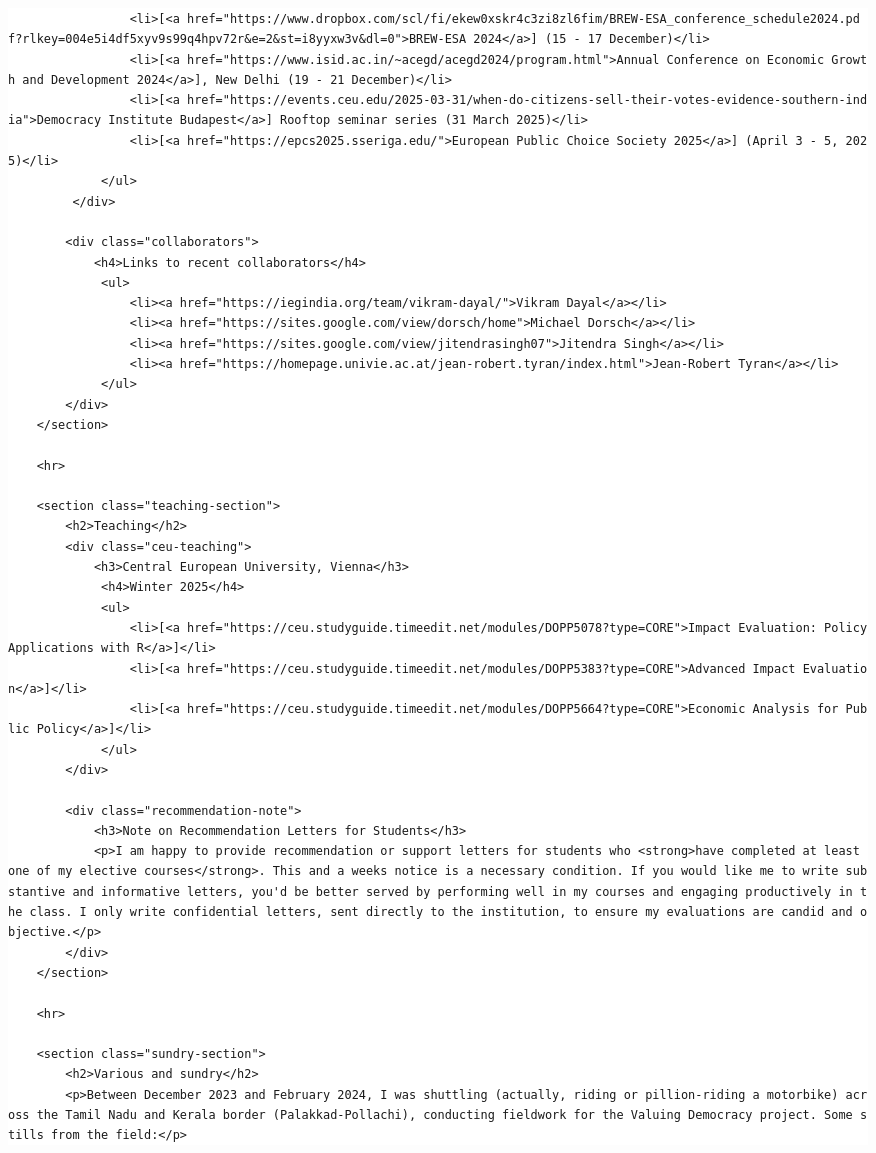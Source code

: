                      <li>[<a href="https://www.dropbox.com/scl/fi/ekew0xskr4c3zi8zl6fim/BREW-ESA_conference_schedule2024.pdf?rlkey=004e5i4df5xyv9s99q4hpv72r&e=2&st=i8yyxw3v&dl=0">BREW-ESA 2024</a>] (15 - 17 December)</li>
                     <li>[<a href="https://www.isid.ac.in/~acegd/acegd2024/program.html">Annual Conference on Economic Growth and Development 2024</a>], New Delhi (19 - 21 December)</li>
                     <li>[<a href="https://events.ceu.edu/2025-03-31/when-do-citizens-sell-their-votes-evidence-southern-india">Democracy Institute Budapest</a>] Rooftop seminar series (31 March 2025)</li>
                     <li>[<a href="https://epcs2025.sseriga.edu/">European Public Choice Society 2025</a>] (April 3 - 5, 2025)</li>
                 </ul>
             </div>

            <div class="collaborators">
                <h4>Links to recent collaborators</h4>
                 <ul>
                     <li><a href="https://iegindia.org/team/vikram-dayal/">Vikram Dayal</a></li>
                     <li><a href="https://sites.google.com/view/dorsch/home">Michael Dorsch</a></li>
                     <li><a href="https://sites.google.com/view/jitendrasingh07">Jitendra Singh</a></li>
                     <li><a href="https://homepage.univie.ac.at/jean-robert.tyran/index.html">Jean-Robert Tyran</a></li>
                 </ul>
            </div>
        </section>

        <hr>

        <section class="teaching-section">
            <h2>Teaching</h2>
            <div class="ceu-teaching">
                <h3>Central European University, Vienna</h3>
                 <h4>Winter 2025</h4>
                 <ul>
                     <li>[<a href="https://ceu.studyguide.timeedit.net/modules/DOPP5078?type=CORE">Impact Evaluation: Policy Applications with R</a>]</li>
                     <li>[<a href="https://ceu.studyguide.timeedit.net/modules/DOPP5383?type=CORE">Advanced Impact Evaluation</a>]</li>
                     <li>[<a href="https://ceu.studyguide.timeedit.net/modules/DOPP5664?type=CORE">Economic Analysis for Public Policy</a>]</li>
                 </ul>
            </div>

            <div class="recommendation-note">
                <h3>Note on Recommendation Letters for Students</h3>
                <p>I am happy to provide recommendation or support letters for students who <strong>have completed at least one of my elective courses</strong>. This and a weeks notice is a necessary condition. If you would like me to write substantive and informative letters, you'd be better served by performing well in my courses and engaging productively in the class. I only write confidential letters, sent directly to the institution, to ensure my evaluations are candid and objective.</p>
            </div>
        </section>

        <hr>

        <section class="sundry-section">
            <h2>Various and sundry</h2>
            <p>Between December 2023 and February 2024, I was shuttling (actually, riding or pillion-riding a motorbike) across the Tamil Nadu and Kerala border (Palakkad-Pollachi), conducting fieldwork for the Valuing Democracy project. Some stills from the field:</p>
